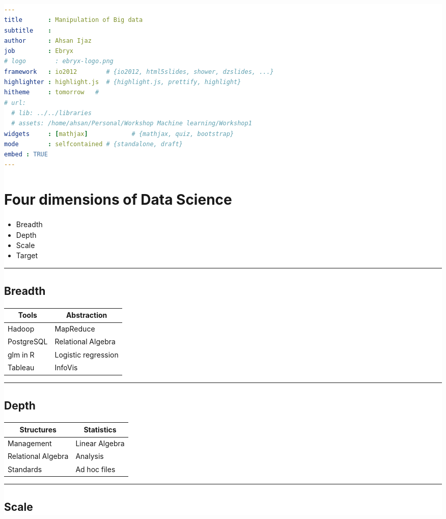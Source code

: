 ```yaml
---
title       : Manipulation of Big data
subtitle    : 
author      : Ahsan Ijaz
job         : Ebryx
# logo        : ebryx-logo.png
framework   : io2012        # {io2012, html5slides, shower, dzslides, ...}
highlighter : highlight.js  # {highlight.js, prettify, highlight}
hitheme     : tomorrow   # 
# url:
  # lib: ../../libraries
  # assets: /home/ahsan/Personal/Workshop Machine learning/Workshop1 
widgets     : [mathjax]            # {mathjax, quiz, bootstrap}
mode        : selfcontained # {standalone, draft}
embed : TRUE
---
```




# Four dimensions of Data Science

- Breadth
- Depth
- Scale
- Target

---

## Breadth

Tools | Abstraction
---------|----------
Hadoop    | MapReduce
PostgreSQL   | Relational Algebra
glm in R|Logistic regression
Tableau| InfoVis

---

## Depth

Structures | Statistics
---------|----------
Management     | Linear Algebra
Relational Algebra   | Analysis
Standards | Ad hoc files

---

## Scale
